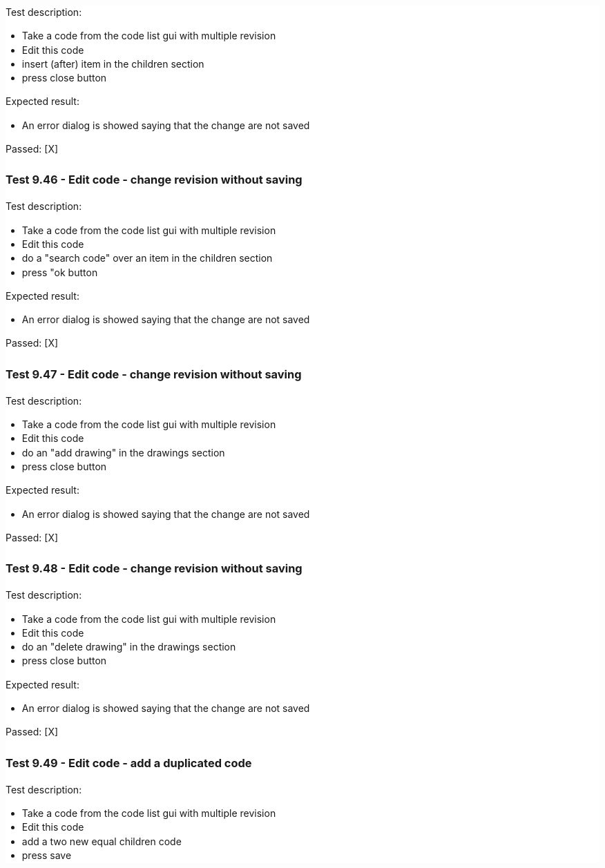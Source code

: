 Test description:
- Take a code from the code list gui with multiple revision
- Edit this code
- insert (after) item in the children section
- press close button

Expected result:
- An error dialog is showed  saying that the change are not saved

Passed: [X]

### Test 9.46 - Edit code - change revision without saving

Test description:
- Take a code from the code list gui with multiple revision
- Edit this code
- do a "search code" over an item in the children section
- press "ok button

Expected result:
- An error dialog is showed  saying that the change are not saved

Passed: [X]

### Test 9.47 - Edit code - change revision without saving

Test description:
- Take a code from the code list gui with multiple revision
- Edit this code
- do an "add drawing" in the drawings section
- press close button

Expected result:
- An error dialog is showed  saying that the change are not saved

Passed: [X]

### Test 9.48 - Edit code - change revision without saving

Test description:
- Take a code from the code list gui with multiple revision
- Edit this code
- do an "delete drawing" in the drawings section
- press close button

Expected result:
- An error dialog is showed  saying that the change are not saved

Passed: [X]

### Test 9.49 - Edit code - add a duplicated code

Test description:
- Take a code from the code list gui with multiple revision
- Edit this code
- add a two new equal children code
- press save

